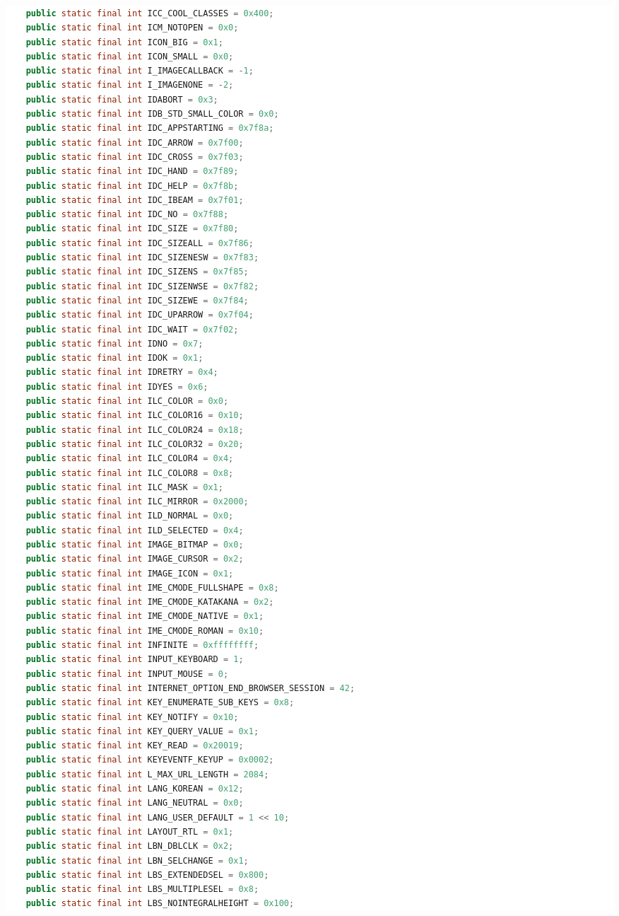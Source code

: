 ```java
	public static final int ICC_COOL_CLASSES = 0x400;
	public static final int ICM_NOTOPEN = 0x0;
	public static final int ICON_BIG = 0x1;
	public static final int ICON_SMALL = 0x0;
	public static final int I_IMAGECALLBACK = -1;
	public static final int I_IMAGENONE = -2;
	public static final int IDABORT = 0x3;
	public static final int IDB_STD_SMALL_COLOR = 0x0;
	public static final int IDC_APPSTARTING = 0x7f8a;
	public static final int IDC_ARROW = 0x7f00;
	public static final int IDC_CROSS = 0x7f03;
	public static final int IDC_HAND = 0x7f89;
	public static final int IDC_HELP = 0x7f8b;
	public static final int IDC_IBEAM = 0x7f01;
	public static final int IDC_NO = 0x7f88;
	public static final int IDC_SIZE = 0x7f80;
	public static final int IDC_SIZEALL = 0x7f86;
	public static final int IDC_SIZENESW = 0x7f83;
	public static final int IDC_SIZENS = 0x7f85;
	public static final int IDC_SIZENWSE = 0x7f82;
	public static final int IDC_SIZEWE = 0x7f84;
	public static final int IDC_UPARROW = 0x7f04;
	public static final int IDC_WAIT = 0x7f02;
	public static final int IDNO = 0x7;
	public static final int IDOK = 0x1;
	public static final int IDRETRY = 0x4;
	public static final int IDYES = 0x6;
	public static final int ILC_COLOR = 0x0;
	public static final int ILC_COLOR16 = 0x10;
	public static final int ILC_COLOR24 = 0x18;
	public static final int ILC_COLOR32 = 0x20;
	public static final int ILC_COLOR4 = 0x4;
	public static final int ILC_COLOR8 = 0x8;
	public static final int ILC_MASK = 0x1;
	public static final int ILC_MIRROR = 0x2000;
	public static final int ILD_NORMAL = 0x0;
	public static final int ILD_SELECTED = 0x4;
	public static final int IMAGE_BITMAP = 0x0;
	public static final int IMAGE_CURSOR = 0x2;
	public static final int IMAGE_ICON = 0x1;
	public static final int IME_CMODE_FULLSHAPE = 0x8;
	public static final int IME_CMODE_KATAKANA = 0x2;
	public static final int IME_CMODE_NATIVE = 0x1;
	public static final int IME_CMODE_ROMAN = 0x10;
	public static final int INFINITE = 0xffffffff;
	public static final int INPUT_KEYBOARD = 1;
	public static final int INPUT_MOUSE = 0;
	public static final int INTERNET_OPTION_END_BROWSER_SESSION = 42;
	public static final int KEY_ENUMERATE_SUB_KEYS = 0x8;
	public static final int KEY_NOTIFY = 0x10;
	public static final int KEY_QUERY_VALUE = 0x1;
	public static final int KEY_READ = 0x20019;
	public static final int KEYEVENTF_KEYUP = 0x0002;
	public static final int L_MAX_URL_LENGTH = 2084;
	public static final int LANG_KOREAN = 0x12;
	public static final int LANG_NEUTRAL = 0x0;
	public static final int LANG_USER_DEFAULT = 1 << 10;
	public static final int LAYOUT_RTL = 0x1;
	public static final int LBN_DBLCLK = 0x2;
	public static final int LBN_SELCHANGE = 0x1;
	public static final int LBS_EXTENDEDSEL = 0x800;
	public static final int LBS_MULTIPLESEL = 0x8;
	public static final int LBS_NOINTEGRALHEIGHT = 0x100;
```